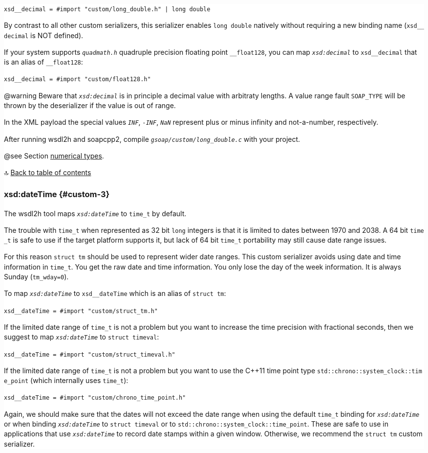     xsd__decimal = #import "custom/long_double.h" | long double

By contrast to all other custom serializers, this serializer enables `long
double` natively without requiring a new binding name (`xsd__decimal` is NOT
defined).

If your system supports <i>`quadmath.h`</i> quadruple precision floating point
`__float128`, you can map <i>`xsd:decimal`</i> to `xsd__decimal` that is an alias of
`__float128`:

    xsd__decimal = #import "custom/float128.h"

@warning Beware that <i>`xsd:decimal`</i> is in principle a decimal value with arbitraty
lengths.  A value range fault `SOAP_TYPE` will be thrown by the deserializer if
the value is out of range.

In the XML payload the special values <i>`INF`</i>, <i>`-INF`</i>, <i>`NaN`</i>
represent plus or minus infinity and not-a-number, respectively.

After running wsdl2h and soapcpp2, compile <i>`gsoap/custom/long_double.c`</i> with your
project.

@see Section [numerical types](#toxsd5).

🔝 [Back to table of contents](#)

### xsd:dateTime                                                     {#custom-3}

The wsdl2h tool maps <i>`xsd:dateTime`</i> to `time_t` by default.

The trouble with `time_t` when represented as 32 bit `long` integers is that it
is limited to dates between 1970 and 2038.  A 64 bit `time_t` is safe to use if
the target platform supports it, but lack of 64 bit `time_t` portability may
still cause date range issues.

For this reason `struct tm` should be used to represent wider date ranges.  This
custom serializer avoids using date and time information in `time_t`.  You get
the raw date and time information.  You only lose the day of the week
information.  It is always Sunday (`tm_wday=0`).

To map <i>`xsd:dateTime`</i> to `xsd__dateTime` which is an alias of `struct tm`:

    xsd__dateTime = #import "custom/struct_tm.h"

If the limited date range of `time_t` is not a problem but you want to increase
the time precision with fractional seconds, then we suggest to map <i>`xsd:dateTime`</i>
to `struct timeval`:

    xsd__dateTime = #import "custom/struct_timeval.h"

If the limited date range of `time_t` is not a problem but you want to use the
C++11 time point type `std::chrono::system_clock::time_point` (which internally
uses `time_t`):

    xsd__dateTime = #import "custom/chrono_time_point.h"

Again, we should make sure that the dates will not exceed the date range when
using the default `time_t` binding for <i>`xsd:dateTime`</i> or when binding
<i>`xsd:dateTime`</i> to `struct timeval` or to `std::chrono::system_clock::time_point`.
These are safe to use in applications that use <i>`xsd:dateTime`</i> to record date
stamps within a given window.  Otherwise, we recommend the `struct tm` custom
serializer.
